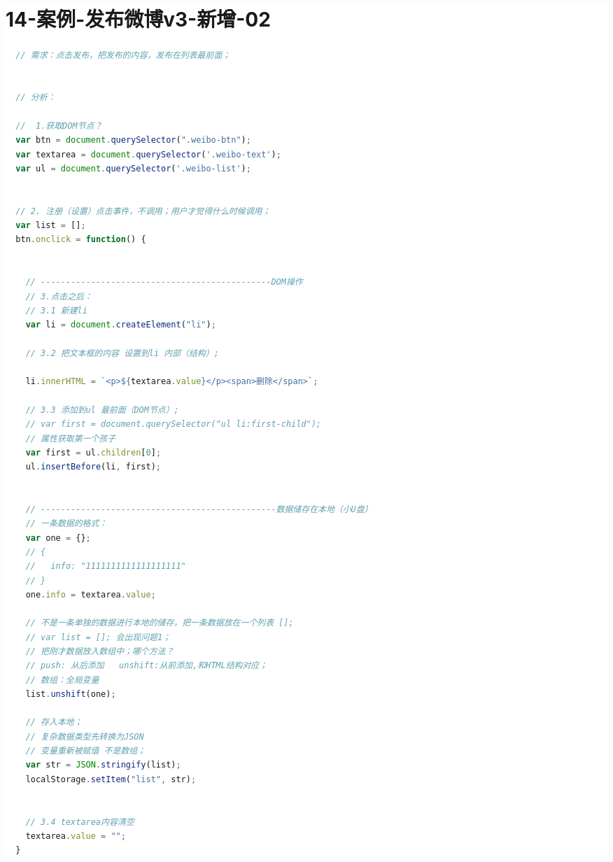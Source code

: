 

# 14-案例-发布微博v3-新增-02

```js
  // 需求：点击发布，把发布的内容，发布在列表最前面；


  // 分析：

  //  1.获取DOM节点？
  var btn = document.querySelector(".weibo-btn");
  var textarea = document.querySelector('.weibo-text');
  var ul = document.querySelector('.weibo-list');


  // 2. 注册（设置）点击事件，不调用；用户才觉得什么时候调用；
  var list = [];
  btn.onclick = function() {


    // ----------------------------------------------DOM操作
    // 3.点击之后：
    // 3.1 新建li 
    var li = document.createElement("li");

    // 3.2 把文本框的内容 设置到li 内部（结构）;

    li.innerHTML = `<p>${textarea.value}</p><span>删除</span>`;

    // 3.3 添加到ul 最前面（DOM节点）;
    // var first = document.querySelector("ul li:first-child");  
    // 属性获取第一个孩子
    var first = ul.children[0];
    ul.insertBefore(li, first);


    // -----------------------------------------------数据储存在本地（小U盘）
    // 一条数据的格式：
    var one = {};
    // {
    //   info: "1111111111111111111"
    // }
    one.info = textarea.value;

    // 不是一条单独的数据进行本地的储存，把一条数据放在一个列表 [];
    // var list = []; 会出现问题1；
    // 把刚才数据放入数组中；哪个方法？
    // push: 从后添加   unshift:从前添加,和HTML结构对应；
    // 数组：全局变量
    list.unshift(one);

    // 存入本地；
    // 复杂数据类型先转换为JSON
    // 变量重新被赋值 不是数组；
    var str = JSON.stringify(list);
    localStorage.setItem("list", str);

   
    // 3.4 textarea内容清空
    textarea.value = "";
  }

```
